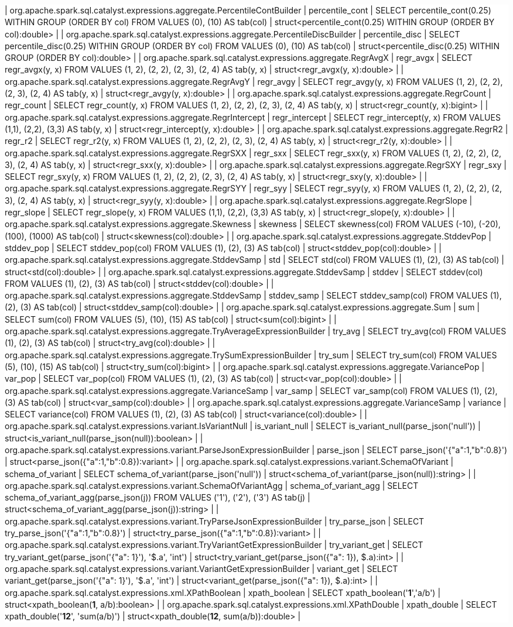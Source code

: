 | org.apache.spark.sql.catalyst.expressions.aggregate.PercentileContBuilder | percentile_cont | SELECT percentile_cont(0.25) WITHIN GROUP (ORDER BY col) FROM VALUES (0), (10) AS tab(col) | struct<percentile_cont(0.25) WITHIN GROUP (ORDER BY col):double> |
| org.apache.spark.sql.catalyst.expressions.aggregate.PercentileDiscBuilder | percentile_disc | SELECT percentile_disc(0.25) WITHIN GROUP (ORDER BY col) FROM VALUES (0), (10) AS tab(col) | struct<percentile_disc(0.25) WITHIN GROUP (ORDER BY col):double> |
| org.apache.spark.sql.catalyst.expressions.aggregate.RegrAvgX | regr_avgx | SELECT regr_avgx(y, x) FROM VALUES (1, 2), (2, 2), (2, 3), (2, 4) AS tab(y, x) | struct<regr_avgx(y, x):double> |
| org.apache.spark.sql.catalyst.expressions.aggregate.RegrAvgY | regr_avgy | SELECT regr_avgy(y, x) FROM VALUES (1, 2), (2, 2), (2, 3), (2, 4) AS tab(y, x) | struct<regr_avgy(y, x):double> |
| org.apache.spark.sql.catalyst.expressions.aggregate.RegrCount | regr_count | SELECT regr_count(y, x) FROM VALUES (1, 2), (2, 2), (2, 3), (2, 4) AS tab(y, x) | struct<regr_count(y, x):bigint> |
| org.apache.spark.sql.catalyst.expressions.aggregate.RegrIntercept | regr_intercept | SELECT regr_intercept(y, x) FROM VALUES (1,1), (2,2), (3,3) AS tab(y, x) | struct<regr_intercept(y, x):double> |
| org.apache.spark.sql.catalyst.expressions.aggregate.RegrR2 | regr_r2 | SELECT regr_r2(y, x) FROM VALUES (1, 2), (2, 2), (2, 3), (2, 4) AS tab(y, x) | struct<regr_r2(y, x):double> |
| org.apache.spark.sql.catalyst.expressions.aggregate.RegrSXX | regr_sxx | SELECT regr_sxx(y, x) FROM VALUES (1, 2), (2, 2), (2, 3), (2, 4) AS tab(y, x) | struct<regr_sxx(y, x):double> |
| org.apache.spark.sql.catalyst.expressions.aggregate.RegrSXY | regr_sxy | SELECT regr_sxy(y, x) FROM VALUES (1, 2), (2, 2), (2, 3), (2, 4) AS tab(y, x) | struct<regr_sxy(y, x):double> |
| org.apache.spark.sql.catalyst.expressions.aggregate.RegrSYY | regr_syy | SELECT regr_syy(y, x) FROM VALUES (1, 2), (2, 2), (2, 3), (2, 4) AS tab(y, x) | struct<regr_syy(y, x):double> |
| org.apache.spark.sql.catalyst.expressions.aggregate.RegrSlope | regr_slope | SELECT regr_slope(y, x) FROM VALUES (1,1), (2,2), (3,3) AS tab(y, x) | struct<regr_slope(y, x):double> |
| org.apache.spark.sql.catalyst.expressions.aggregate.Skewness | skewness | SELECT skewness(col) FROM VALUES (-10), (-20), (100), (1000) AS tab(col) | struct<skewness(col):double> |
| org.apache.spark.sql.catalyst.expressions.aggregate.StddevPop | stddev_pop | SELECT stddev_pop(col) FROM VALUES (1), (2), (3) AS tab(col) | struct<stddev_pop(col):double> |
| org.apache.spark.sql.catalyst.expressions.aggregate.StddevSamp | std | SELECT std(col) FROM VALUES (1), (2), (3) AS tab(col) | struct<std(col):double> |
| org.apache.spark.sql.catalyst.expressions.aggregate.StddevSamp | stddev | SELECT stddev(col) FROM VALUES (1), (2), (3) AS tab(col) | struct<stddev(col):double> |
| org.apache.spark.sql.catalyst.expressions.aggregate.StddevSamp | stddev_samp | SELECT stddev_samp(col) FROM VALUES (1), (2), (3) AS tab(col) | struct<stddev_samp(col):double> |
| org.apache.spark.sql.catalyst.expressions.aggregate.Sum | sum | SELECT sum(col) FROM VALUES (5), (10), (15) AS tab(col) | struct<sum(col):bigint> |
| org.apache.spark.sql.catalyst.expressions.aggregate.TryAverageExpressionBuilder | try_avg | SELECT try_avg(col) FROM VALUES (1), (2), (3) AS tab(col) | struct<try_avg(col):double> |
| org.apache.spark.sql.catalyst.expressions.aggregate.TrySumExpressionBuilder | try_sum | SELECT try_sum(col) FROM VALUES (5), (10), (15) AS tab(col) | struct<try_sum(col):bigint> |
| org.apache.spark.sql.catalyst.expressions.aggregate.VariancePop | var_pop | SELECT var_pop(col) FROM VALUES (1), (2), (3) AS tab(col) | struct<var_pop(col):double> |
| org.apache.spark.sql.catalyst.expressions.aggregate.VarianceSamp | var_samp | SELECT var_samp(col) FROM VALUES (1), (2), (3) AS tab(col) | struct<var_samp(col):double> |
| org.apache.spark.sql.catalyst.expressions.aggregate.VarianceSamp | variance | SELECT variance(col) FROM VALUES (1), (2), (3) AS tab(col) | struct<variance(col):double> |
| org.apache.spark.sql.catalyst.expressions.variant.IsVariantNull | is_variant_null | SELECT is_variant_null(parse_json('null')) | struct<is_variant_null(parse_json(null)):boolean> |
| org.apache.spark.sql.catalyst.expressions.variant.ParseJsonExpressionBuilder | parse_json | SELECT parse_json('{"a":1,"b":0.8}') | struct<parse_json({"a":1,"b":0.8}):variant> |
| org.apache.spark.sql.catalyst.expressions.variant.SchemaOfVariant | schema_of_variant | SELECT schema_of_variant(parse_json('null')) | struct<schema_of_variant(parse_json(null)):string> |
| org.apache.spark.sql.catalyst.expressions.variant.SchemaOfVariantAgg | schema_of_variant_agg | SELECT schema_of_variant_agg(parse_json(j)) FROM VALUES ('1'), ('2'), ('3') AS tab(j) | struct<schema_of_variant_agg(parse_json(j)):string> |
| org.apache.spark.sql.catalyst.expressions.variant.TryParseJsonExpressionBuilder | try_parse_json | SELECT try_parse_json('{"a":1,"b":0.8}') | struct<try_parse_json({"a":1,"b":0.8}):variant> |
| org.apache.spark.sql.catalyst.expressions.variant.TryVariantGetExpressionBuilder | try_variant_get | SELECT try_variant_get(parse_json('{"a": 1}'), '$.a', 'int') | struct<try_variant_get(parse_json({"a": 1}), $.a):int> |
| org.apache.spark.sql.catalyst.expressions.variant.VariantGetExpressionBuilder | variant_get | SELECT variant_get(parse_json('{"a": 1}'), '$.a', 'int') | struct<variant_get(parse_json({"a": 1}), $.a):int> |
| org.apache.spark.sql.catalyst.expressions.xml.XPathBoolean | xpath_boolean | SELECT xpath_boolean('<a><b>1</b></a>','a/b') | struct<xpath_boolean(<a><b>1</b></a>, a/b):boolean> |
| org.apache.spark.sql.catalyst.expressions.xml.XPathDouble | xpath_double | SELECT xpath_double('<a><b>1</b><b>2</b></a>', 'sum(a/b)') | struct<xpath_double(<a><b>1</b><b>2</b></a>, sum(a/b)):double> |